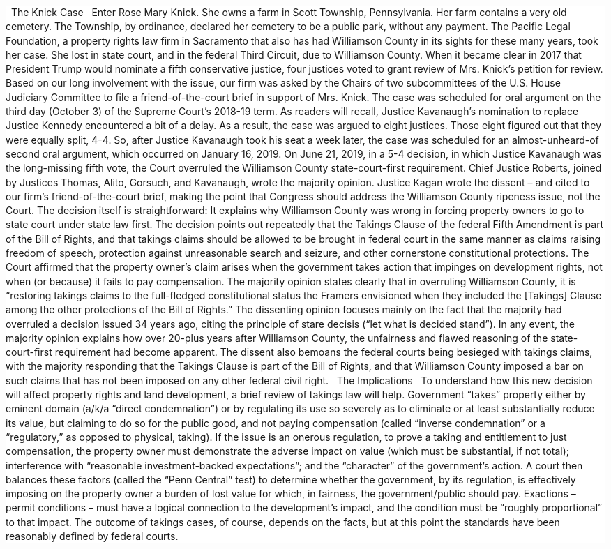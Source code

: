  
The Knick Case
 
Enter Rose Mary Knick. She owns a farm in Scott Township, Pennsylvania. Her farm contains a very old cemetery. The Township, by ordinance, declared her cemetery to be a public park, without any payment. The Pacific Legal Foundation, a property rights law firm in Sacramento that also has had Williamson County in its sights for these many years, took her case. She lost in state court, and in the federal Third Circuit, due to Williamson County. When it became clear in 2017 that President Trump would nominate a fifth conservative justice, four justices voted to grant review of Mrs. Knick’s petition for review. Based on our long involvement with the issue, our firm was asked by the Chairs of two subcommittees of the U.S. House Judiciary Committee to file a friend-of-the-court brief in support of Mrs. Knick.
The case was scheduled for oral argument on the third day (October 3) of the Supreme Court’s 2018-19 term. As readers will recall, Justice Kavanaugh’s nomination to replace Justice Kennedy encountered a bit of a delay. As a result, the case was argued to eight justices. Those eight figured out that they were equally split, 4-4. So, after Justice Kavanaugh took his seat a week later, the case was scheduled for an almost-unheard-of second oral argument, which occurred on January 16, 2019.
On June 21, 2019, in a 5-4 decision, in which Justice Kavanaugh was the long-missing fifth vote, the Court overruled the Williamson County state-court-first requirement. Chief Justice Roberts, joined by Justices Thomas, Alito, Gorsuch, and Kavanaugh, wrote the majority opinion. Justice Kagan wrote the dissent – and cited to our firm’s friend-of-the-court brief, making the point that Congress should address the Williamson County ripeness issue, not the Court.
The decision itself is straightforward: It explains why Williamson County was wrong in forcing property owners to go to state court under state law first. The decision points out repeatedly that the Takings Clause of the federal Fifth Amendment is part of the Bill of Rights, and that takings claims should be allowed to be brought in federal court in the same manner as claims raising freedom of speech, protection against unreasonable search and seizure, and other cornerstone constitutional protections. The Court affirmed that the property owner’s claim arises when the government takes action that impinges on development rights, not when (or because) it fails to pay compensation. The majority opinion states clearly that in overruling Williamson County, it is “restoring takings claims to the full-fledged constitutional status the Framers envisioned when they included the [Takings] Clause among the other protections of the Bill of Rights.”
The dissenting opinion focuses mainly on the fact that the majority had overruled a decision issued 34 years ago, citing the principle of stare decisis (“let what is decided stand”). In any event, the majority opinion explains how over 20-plus years after Williamson County, the unfairness and flawed reasoning of the state-court-first requirement had become apparent. The dissent also bemoans the federal courts being besieged with takings claims, with the majority responding that the Takings Clause is part of the Bill of Rights, and that Williamson County imposed a bar on such claims that has not been imposed on any other federal civil right.
 
The Implications
 
To understand how this new decision will affect property rights and land development, a brief review of takings law will help. Government “takes” property either by eminent domain (a/k/a “direct condemnation”) or by regulating its use so severely as to eliminate or at least substantially reduce its value, but claiming to do so for the public good, and not paying compensation (called “inverse condemnation” or a “regulatory,” as opposed to physical, taking). If the issue is an onerous regulation, to prove a taking and entitlement to just compensation, the property owner must demonstrate the adverse impact on value (which must be substantial, if not total); interference with “reasonable investment-backed expectations”; and the “character” of the government’s action. A court then balances these factors (called the “Penn Central” test) to determine whether the government, by its regulation, is effectively imposing on the property owner a burden of lost value for which, in fairness, the government/public should pay. Exactions – permit conditions – must have a logical connection to the development’s impact, and the condition must be “roughly proportional” to that impact. The outcome of takings cases, of course, depends on the facts, but at this point the standards have been reasonably defined by federal courts.